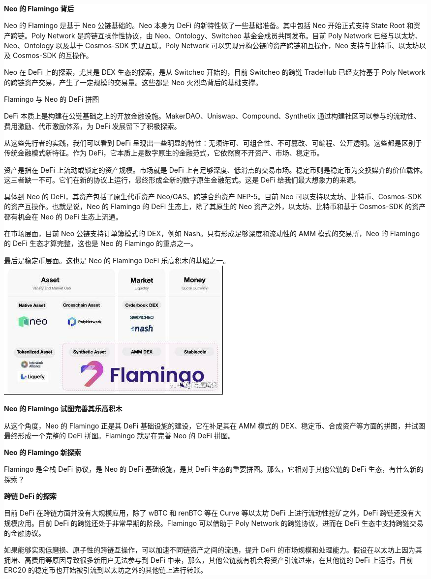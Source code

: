 **Neo 的 Flamingo 背后**

Neo 的 Flamingo 是基于 Neo 公链基础的。Neo 本身为 DeFi 的新特性做了一些基础准备。其中包括 Neo 开始正式支持 State Root 和资产跨链。Poly Network 是跨链互操作性协议，由 Neo、Ontology、Switcheo 基金会成员共同发布。目前 Poly Network 已经与以太坊、Neo、Ontology 以及基于 Cosmos-SDK 实现互联。Poly Network 可以实现异构公链的资产跨链和互操作，Neo 支持与比特币、以太坊以及 Cosmos-SDK 的互操作。

Neo 在 DeFi 上的探索，尤其是 DEX 生态的探索，是从 Switcheo 开始的，目前 Switcheo 的跨链 TradeHub 已经支持基于 Poly Network 的跨链资产交易，产生了一定规模的交易量。这些都是 Neo 火烈鸟背后的基础支撑。

Flamingo 与 Neo 的 DeFi 拼图

DeFi 本质上是构建在公链基础之上的开放金融设施。MakerDAO、Uniswap、Compound、Synthetix 通过构建社区可以参与的流动性、费用激励、代币激励体系，为 DeFi 发展留下了积极探索。

从这些先行者的实践，我们可以看到 DeFi 呈现出一些明显的特性：无须许可、可组合性、不可篡改、可编程、公开透明。这些都是区别于传统金融模式新特征。作为 DeFi，它本质上是数字原生的金融范式，它依然离不开资产、市场、稳定币。

资产是指在 DeFi 上流动或锁定的资产规模。市场就是 DeFi 上有足够深度、低滑点的交易市场。稳定币则是稳定币为交换媒介的价值载体。这三者缺一不可。它们在新的协议上运行，最终形成全新的数字原生金融范式。这是 DeFi 给我们最大想象力的来源。

具体到 Neo 的 DeFi，其资产包括了原生代币资产 Neo/GAS、跨链合约资产 NEP-5。目前 Neo 可以支持以太坊、比特币、Cosmos-SDK 的资产互操作。也就是说，Neo 的 Flamingo 的 DeFi 生态上，除了其原生的 Neo 资产之外，以太坊、比特币和基于 Cosmos-SDK 的资产都有机会在 Neo 的 DeFi 生态上流通。

在市场层面，目前 Neo 公链支持订单簿模式的 DEX，例如 Nash。只有形成足够深度和流动性的 AMM 模式的交易所，Neo 的 Flamingo 的 DeFi 生态才算完整，这也是 Neo 的 Flamingo 的重点之一。

最后是稳定币层面。这也是 Neo 的 Flamingo DeFi 乐高积木的基础之一。
![v2c25ff8286aba329f437299f32de35426_1440w.jpg](/images/2020/11/04/176baccc-4269-4f9d-bc22-67e443f7f430.jpg)

**Neo 的 Flamingo 试图完善其乐高积木**

从这个角度，Neo 的 Flamingo 正是其 DeFi 基础设施的建设，它在补足其在 AMM 模式的 DEX、稳定币、合成资产等方面的拼图，并试图最终形成一个完整的 DeFi 拼图。Flamingo 就是在完善 Neo 的 DeFi 拼图。

**Neo 的 Flamingo 新探索**

Flamingo 是全栈 DeFi 协议，是 Neo 的 DeFi 基础设施，是其 DeFi 生态的重要拼图。那么，它相对于其他公链的 DeFi 生态，有什么新的探索？

**跨链 DeFi 的探索**

目前 DeFi 在跨链方面并没有大规模应用，除了 wBTC 和 renBTC 等在 Curve 等以太坊 DeFi 上进行流动性挖矿之外，DeFi 跨链还没有大规模应用。目前 DeFi 的跨链还处于非常早期的阶段。Flamingo 可以借助于 Poly Network 的跨链协议，进而在 DeFi 生态中支持跨链交易的金融协议。

如果能够实现低磨损、原子性的跨链互操作，可以加速不同链资产之间的流通，提升 DeFi 的市场规模和处理能力。假设在以太坊上因为其拥堵、高费用等原因导致很多新用户无法参与到 DeFi 中来，那么，其他公链就有机会将资产引流过来，在其他链的 DeFi 上运行。目前 ERC20 的稳定币也开始被引流到以太坊之外的其他链上进行转账。
